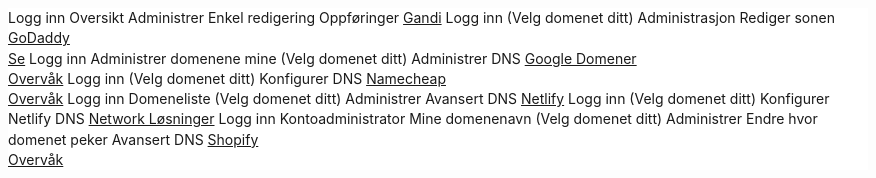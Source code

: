 <td>Logg inn <i class="fa fa-angle-right"></i> Oversikt <i class="fa fa-angle-right"></i> Administrer <i class="fa fa-angle-right"></i> Enkel redigering <i class="fa fa-angle-right"></i> Oppføringer</td>
</tr>
<tr>
<td><a rel="noopener noreferrer" target="_blank" href="https://id.gandi.net/en/login">Gandi</a></td>
<td>Logg inn <i class="fa fa-angle-right"></i> (Velg domenet ditt) <i class="fa fa-angle-right"></i> Administrasjon <i class="fa fa-angle-right"></i> Rediger sonen</td>
</tr>
<tr>
<td>
<a rel="noopener noreferrer" target="_blank" href="https://sso.godaddy.com">GoDaddy</a>
<br />
<a class="btn btn-dark" rel="noopener noreferrer" target="_blank" href="https://www.youtube.com/watch?v=G7g8FiZL5D8"><i class="fa fa-play-circle"></i> Se</a>
</td>
<td>Logg inn <i class="fa fa-angle-right"></i> Administrer domenene mine <i class="fa fa-angle-right"></i> (Velg domenet ditt) <i class="fa fa-angle-right"></i> Administrer DNS</td>
</tr>
<tr>
<td>
<a rel="noopener noreferrer" target="_blank" href="https://domains.google.com/registrar">Google Domener</a>
<br />
<a class="btn btn-dark" rel="noopener noreferrer" target="_blank" href="https://www.youtube.com/watch?v=01iHjbIN5CQ"><i class="fa fa-play-circle"></i> Overvåk</a>
</td>
<td>Logg inn <i class="fa fa-angle-right"></i> (Velg domenet ditt) <i class="fa fa-angle-right"></i> Konfigurer DNS</td>
</tr>
<tr>
<td>
<a rel="noopener noreferrer" target="_blank" href="https://www.namecheap.com/myaccount/login/">Namecheap</a>
<br />
<a class="btn btn-dark" rel="noopener noreferrer" target="_blank" href="https://www.youtube.com/watch?v=no62GCzMn7E"><i class="fa fa-play-circle"></i> Overvåk</a>
</td>
<td>Logg inn <i class="fa fa-angle-right"></i> Domeneliste <i class="fa fa-angle-right"></i> (Velg domenet ditt) <i class="fa fa-angle-right"></i> Administrer <i class="fa fa-angle-right"></i> Avansert DNS</td>
</tr>
<tr>
<td><a rel="noopener noreferrer" target="_blank" href="https://app.netlify.com/">Netlify</a></td>
<td>Logg inn <i class="fa fa-angle-right"></i> (Velg domenet ditt) <i class="fa fa-angle-right"></i> Konfigurer Netlify DNS</td>
</tr>
<tr>
<td><a rel="noopener noreferrer" target="_blank" href="https://www.networksolutions.com/manage-it/index.jsp">Network Løsninger</a></td>
<td>Logg inn <i class="fa fa-angle-right"></i> Kontoadministrator <i class="fa fa-angle-right"></i> Mine domenenavn <i class="fa fa-angle-right"></i> (Velg domenet ditt) <i class="fa fa-angle-right"></i> Administrer <i class="fa fa-angle-right"></i> Endre hvor domenet peker <i class="fa fa-angle-right"></i> Avansert DNS</td>
</tr>
<tr>
<td>
<a rel="noopener noreferrer" target="_blank" href="https://accounts.shopify.com/store-login">Shopify</a>
<br />
<a class="btn btn-dark" rel="noopener noreferrer" target="_blank" href="https://www.youtube.com/watch?v=G1NR8CIdv2M"><i class="fa fa-play-circle"></i> Overvåk</a>
</td>
